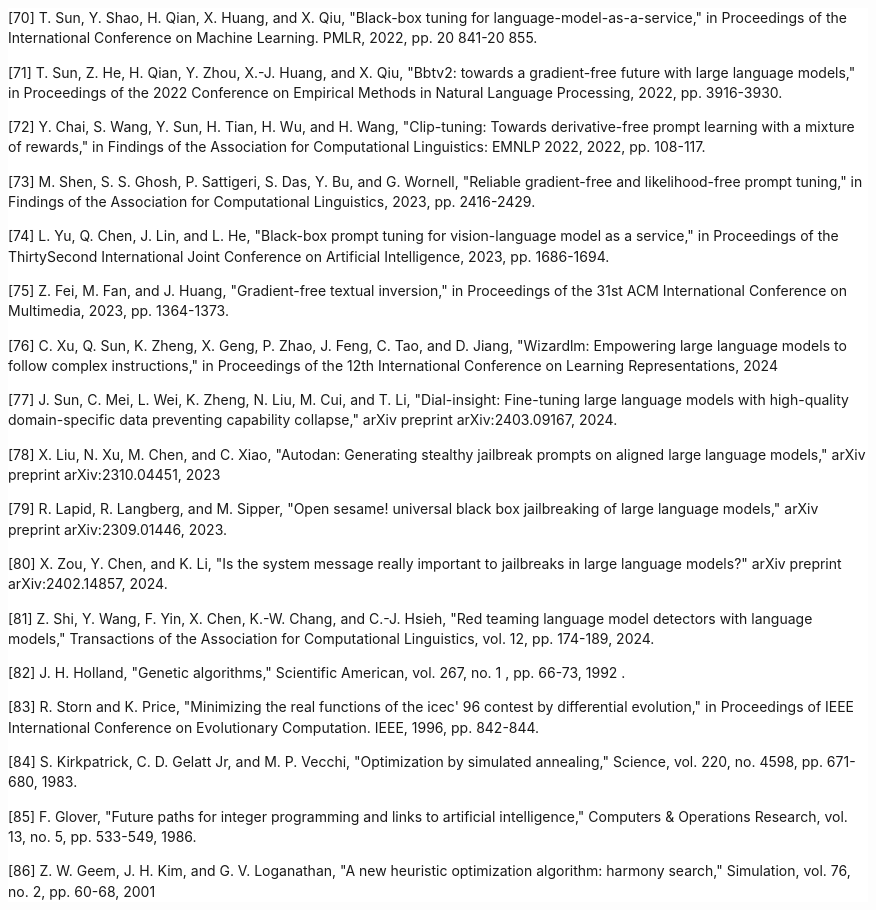[70] T. Sun, Y. Shao, H. Qian, X. Huang, and X. Qiu, "Black-box tuning for language-model-as-a-service," in Proceedings of the International Conference on Machine Learning. PMLR, 2022, pp. 20 841-20 855.

[71] T. Sun, Z. He, H. Qian, Y. Zhou, X.-J. Huang, and X. Qiu, "Bbtv2: towards a gradient-free future with large language models," in Proceedings of the 2022 Conference on Empirical Methods in Natural Language Processing, 2022, pp. 3916-3930.

[72] Y. Chai, S. Wang, Y. Sun, H. Tian, H. Wu, and H. Wang, "Clip-tuning: Towards derivative-free prompt learning with a mixture of rewards,"
in Findings of the Association for Computational Linguistics: EMNLP 2022, 2022, pp. 108-117.

[73] M. Shen, S. S. Ghosh, P. Sattigeri, S. Das, Y. Bu, and G. Wornell, "Reliable gradient-free and likelihood-free prompt tuning," in Findings of the Association for Computational Linguistics, 2023, pp. 2416-2429.

[74] L. Yu, Q. Chen, J. Lin, and L. He, "Black-box prompt tuning for vision-language model as a service," in Proceedings of the ThirtySecond International Joint Conference on Artificial Intelligence, 2023, pp. 1686-1694.

[75] Z. Fei, M. Fan, and J. Huang, "Gradient-free textual inversion," in Proceedings of the 31st ACM International Conference on Multimedia, 2023, pp. 1364-1373.

[76] C. Xu, Q. Sun, K. Zheng, X. Geng, P. Zhao, J. Feng, C. Tao, and D. Jiang, "Wizardlm: Empowering large language models to follow complex instructions," in Proceedings of the 12th International Conference on Learning Representations, 2024

[77] J. Sun, C. Mei, L. Wei, K. Zheng, N. Liu, M. Cui, and T. Li, "Dial-insight: Fine-tuning large language models with high-quality domain-specific data preventing capability collapse," arXiv preprint arXiv:2403.09167, 2024.

[78] X. Liu, N. Xu, M. Chen, and C. Xiao, "Autodan: Generating stealthy jailbreak prompts on aligned large language models," arXiv preprint arXiv:2310.04451, 2023

[79] R. Lapid, R. Langberg, and M. Sipper, "Open sesame! universal black box jailbreaking of large language models," arXiv preprint arXiv:2309.01446, 2023.

[80] X. Zou, Y. Chen, and K. Li, "Is the system message really important to jailbreaks in large language models?" arXiv preprint arXiv:2402.14857, 2024.

[81] Z. Shi, Y. Wang, F. Yin, X. Chen, K.-W. Chang, and C.-J. Hsieh, "Red teaming language model detectors with language models," Transactions of the Association for Computational Linguistics, vol. 12, pp. 174-189, 2024.

[82] J. H. Holland, "Genetic algorithms," Scientific American, vol. 267, no. 1 , pp. 66-73, 1992 .

[83] R. Storn and K. Price, "Minimizing the real functions of the icec' 96 contest by differential evolution," in Proceedings of IEEE International Conference on Evolutionary Computation. IEEE, 1996, pp. 842-844.

[84] S. Kirkpatrick, C. D. Gelatt Jr, and M. P. Vecchi, "Optimization by simulated annealing," Science, vol. 220, no. 4598, pp. 671-680, 1983.

[85] F. Glover, "Future paths for integer programming and links to artificial intelligence," Computers \& Operations Research, vol. 13, no. 5, pp. 533-549, 1986.

[86] Z. W. Geem, J. H. Kim, and G. V. Loganathan, "A new heuristic optimization algorithm: harmony search," Simulation, vol. 76, no. 2, pp. 60-68, 2001
